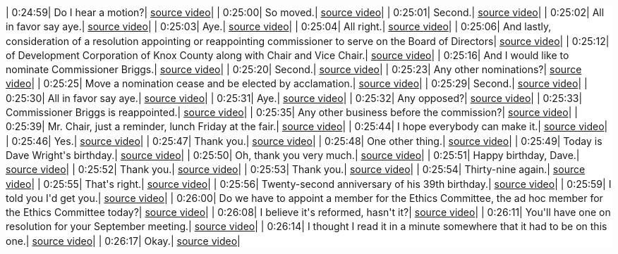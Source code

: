 | 0:24:59| Do I hear a motion?| [source video](https://archive.org/details/CoCom130903?start=1499)|
| 0:25:00| So moved.| [source video](https://archive.org/details/CoCom130903?start=1500)|
| 0:25:01| Second.| [source video](https://archive.org/details/CoCom130903?start=1501)|
| 0:25:02| All in favor say aye.| [source video](https://archive.org/details/CoCom130903?start=1502)|
| 0:25:03| Aye.| [source video](https://archive.org/details/CoCom130903?start=1503)|
| 0:25:04| All right.| [source video](https://archive.org/details/CoCom130903?start=1504)|
| 0:25:06| And lastly, consideration of a resolution appointing or reappointing commissioner to serve on the Board of Directors| [source video](https://archive.org/details/CoCom130903?start=1506)|
| 0:25:12| of Development Corporation of Knox County along with Chair and Vice Chair.| [source video](https://archive.org/details/CoCom130903?start=1512)|
| 0:25:16| And I would like to nominate Commissioner Briggs.| [source video](https://archive.org/details/CoCom130903?start=1516)|
| 0:25:20| Second.| [source video](https://archive.org/details/CoCom130903?start=1520)|
| 0:25:23| Any other nominations?| [source video](https://archive.org/details/CoCom130903?start=1523)|
| 0:25:25| Move a nomination cease and be elected by acclamation.| [source video](https://archive.org/details/CoCom130903?start=1525)|
| 0:25:29| Second.| [source video](https://archive.org/details/CoCom130903?start=1529)|
| 0:25:30| All in favor say aye.| [source video](https://archive.org/details/CoCom130903?start=1530)|
| 0:25:31| Aye.| [source video](https://archive.org/details/CoCom130903?start=1531)|
| 0:25:32| Any opposed?| [source video](https://archive.org/details/CoCom130903?start=1532)|
| 0:25:33| Commissioner Briggs is reappointed.| [source video](https://archive.org/details/CoCom130903?start=1533)|
| 0:25:35| Any other business before the commission?| [source video](https://archive.org/details/CoCom130903?start=1535)|
| 0:25:39| Mr. Chair, just a reminder, lunch Friday at the fair.| [source video](https://archive.org/details/CoCom130903?start=1539)|
| 0:25:44| I hope everybody can make it.| [source video](https://archive.org/details/CoCom130903?start=1544)|
| 0:25:46| Yes.| [source video](https://archive.org/details/CoCom130903?start=1546)|
| 0:25:47| Thank you.| [source video](https://archive.org/details/CoCom130903?start=1547)|
| 0:25:48| One other thing.| [source video](https://archive.org/details/CoCom130903?start=1548)|
| 0:25:49| Today is Dave Wright's birthday.| [source video](https://archive.org/details/CoCom130903?start=1549)|
| 0:25:50| Oh, thank you very much.| [source video](https://archive.org/details/CoCom130903?start=1550)|
| 0:25:51| Happy birthday, Dave.| [source video](https://archive.org/details/CoCom130903?start=1551)|
| 0:25:52| Thank you.| [source video](https://archive.org/details/CoCom130903?start=1552)|
| 0:25:53| Thank you.| [source video](https://archive.org/details/CoCom130903?start=1553)|
| 0:25:54| Thirty-nine again.| [source video](https://archive.org/details/CoCom130903?start=1554)|
| 0:25:55| That's right.| [source video](https://archive.org/details/CoCom130903?start=1555)|
| 0:25:56| Twenty-second anniversary of his 39th birthday.| [source video](https://archive.org/details/CoCom130903?start=1556)|
| 0:25:59| I told you I'd get you.| [source video](https://archive.org/details/CoCom130903?start=1559)|
| 0:26:00| Do we have to appoint a member for the Ethics Committee, the ad hoc member for the Ethics Committee today?| [source video](https://archive.org/details/CoCom130903?start=1560)|
| 0:26:08| I believe it's reformed, hasn't it?| [source video](https://archive.org/details/CoCom130903?start=1568)|
| 0:26:11| You'll have one on resolution for your September meeting.| [source video](https://archive.org/details/CoCom130903?start=1571)|
| 0:26:14| I thought I read it in a minute somewhere that it had to be on this one.| [source video](https://archive.org/details/CoCom130903?start=1574)|
| 0:26:17| Okay.| [source video](https://archive.org/details/CoCom130903?start=1577)|